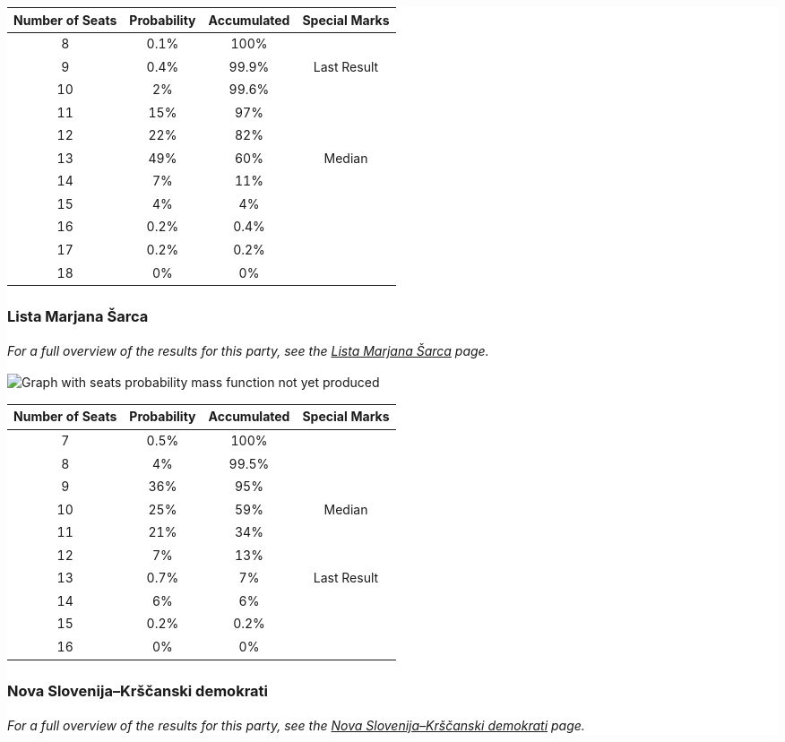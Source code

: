| Number of Seats | Probability | Accumulated | Special Marks |
|:---------------:|:-----------:|:-----------:|:-------------:|
| 8 | 0.1% | 100% |  |
| 9 | 0.4% | 99.9% | Last Result |
| 10 | 2% | 99.6% |  |
| 11 | 15% | 97% |  |
| 12 | 22% | 82% |  |
| 13 | 49% | 60% | Median |
| 14 | 7% | 11% |  |
| 15 | 4% | 4% |  |
| 16 | 0.2% | 0.4% |  |
| 17 | 0.2% | 0.2% |  |
| 18 | 0% | 0% |  |

### Lista Marjana Šarca

*For a full overview of the results for this party, see the [Lista Marjana Šarca](party-listamarjanašarca.html) page.*

![Graph with seats probability mass function not yet produced](2022-01-19-Mediana-seats-pmf-listamarjanašarca.png "Seats Probability Mass Function")

| Number of Seats | Probability | Accumulated | Special Marks |
|:---------------:|:-----------:|:-----------:|:-------------:|
| 7 | 0.5% | 100% |  |
| 8 | 4% | 99.5% |  |
| 9 | 36% | 95% |  |
| 10 | 25% | 59% | Median |
| 11 | 21% | 34% |  |
| 12 | 7% | 13% |  |
| 13 | 0.7% | 7% | Last Result |
| 14 | 6% | 6% |  |
| 15 | 0.2% | 0.2% |  |
| 16 | 0% | 0% |  |

### Nova Slovenija–Krščanski demokrati

*For a full overview of the results for this party, see the [Nova Slovenija–Krščanski demokrati](party-novaslovenija–krščanskidemokrati.html) page.*
